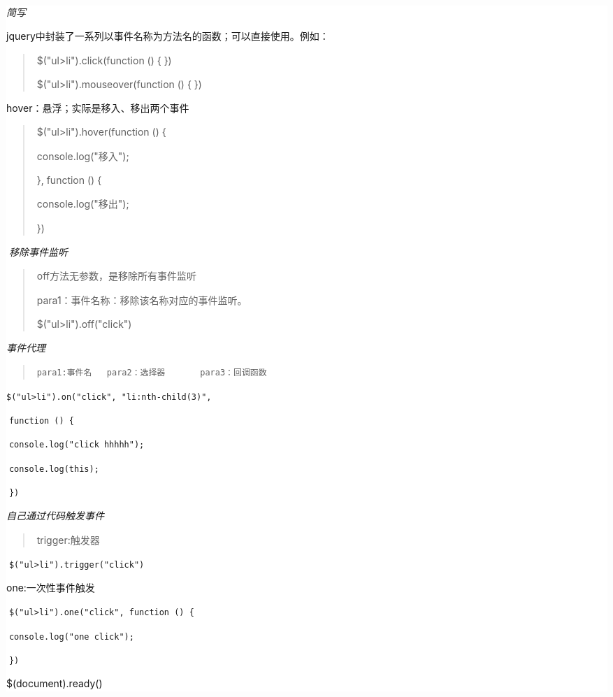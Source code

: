*简写*

jquery中封装了一系列以事件名称为方法名的函数；可以直接使用。例如：

> ​     $("ul>li").click(function () { })
>
> ​     $("ul>li").mouseover(function () { })



hover：悬浮；实际是移入、移出两个事件

> ​    $("ul>li").hover(function () {
>
> ​      console.log("移入");
>
> ​    }, function () {
>
> ​      console.log("移出");
>
> ​    })



​     *移除事件监听*

> ​     off方法无参数，是移除所有事件监听
>
> ​     para1：事件名称：移除该名称对应的事件监听。
>
> ​     $("ul>li").off("click")

*事件代理*

> ​    `para1:事件名  	para2：选择器		para3：回调函数`

 `$("ul>li").on("click", "li:nth-child(3)",`

​      `function () {`

​        `console.log("click hhhhh");`

​        `console.log(this);`

​      `})`



*自己通过代码触发事件*

> ​     trigger:触发器

​    `$("ul>li").trigger("click")`

one:一次性事件触发

​	 `$("ul>li").one("click", function () {`

​      `console.log("one click");`

​    `})`

$(document).ready()
